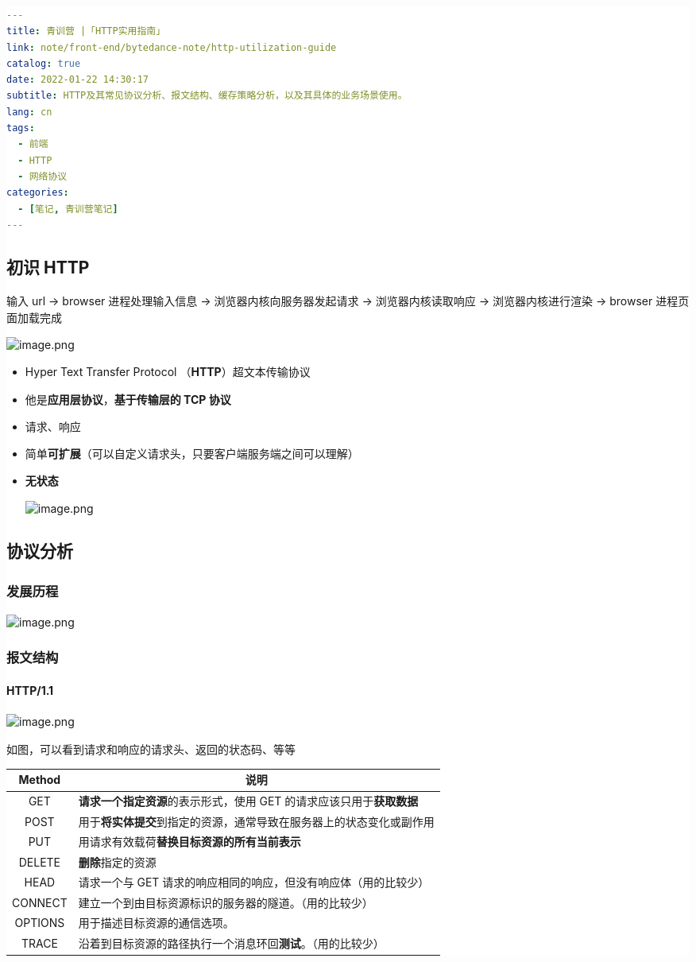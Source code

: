 ```yaml
---
title: 青训营 |「HTTP实用指南」
link: note/front-end/bytedance-note/http-utilization-guide
catalog: true
date: 2022-01-22 14:30:17
subtitle: HTTP及其常见协议分析、报文结构、缓存策略分析，以及其具体的业务场景使用。
lang: cn
tags:
  - 前端
  - HTTP
  - 网络协议
categories:
  - [笔记, 青训营笔记]
---
```


## 初识 HTTP

输入 url -> browser 进程处理输入信息 -> 浏览器内核向服务器发起请求 -> 浏览器内核读取响应 -> 浏览器内核进行渲染 -> browser 进程页面加载完成

![image.png](https://backblaze.cosine.ren/juejin/9a81ba0daea2499d9ca9253dd00a85f4~tplv-k3u1fbpfcp-watermark.png)

- Hyper Text Transfer Protocol （**HTTP**）超文本传输协议

- 他是**应用层协议**，**基于传输层的 TCP 协议**

- 请求、响应

- 简单**可扩展**（可以自定义请求头，只要客户端服务端之间可以理解）

- **无状态**

  ![image.png](https://backblaze.cosine.ren/juejin/71a3574b7e6543d09c08554cafabdbbc~tplv-k3u1fbpfcp-watermark.png)

## 协议分析

### 发展历程

![image.png](https://backblaze.cosine.ren/juejin/C8fd8b74bdc34c1b9fd2d22fc14c7fb5~Tplv-K3u1fbpfcp-Watermark.png)

### 报文结构

#### HTTP/1.1

![image.png](https://backblaze.cosine.ren/juejin/5850baf73f724ff5bcd11fdc34d78472~tplv-k3u1fbpfcp-watermark.png)

如图，可以看到请求和响应的请求头、返回的状态码、等等

| Method  | 说明                                                                  |
| :-----: | --------------------------------------------------------------------- |
|   GET   | **请求一个指定资源**的表示形式，使用 GET 的请求应该只用于**获取数据** |
|  POST   | 用于**将实体提交**到指定的资源，通常导致在服务器上的状态变化或副作用  |
|   PUT   | 用请求有效载荷**替换目标资源的所有当前表示**                          |
| DELETE  | **删除**指定的资源                                                    |
|  HEAD   | 请求一个与 GET 请求的响应相同的响应，但没有响应体（用的比较少）       |
| CONNECT | 建立一个到由目标资源标识的服务器的隧道。（用的比较少）                |
| OPTIONS | 用于描述目标资源的通信选项。                                          |
|  TRACE  | 沿着到目标资源的路径执行一个消息环回**测试**。（用的比较少）          |
